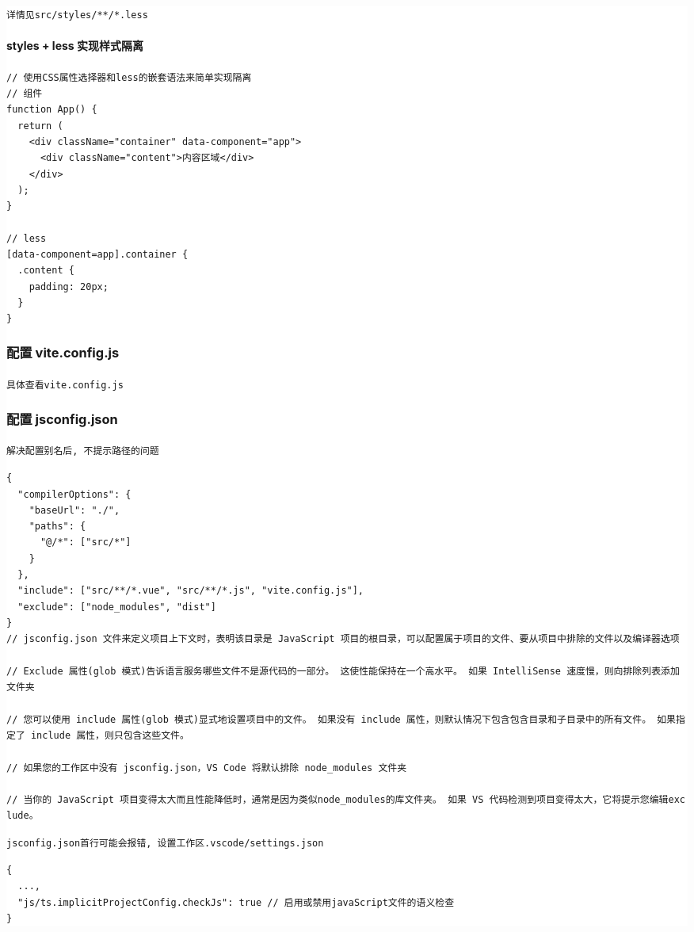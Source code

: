 `详情见src/styles/**/*.less`

#### styles + less 实现样式隔离

```
// 使用CSS属性选择器和less的嵌套语法来简单实现隔离
// 组件
function App() {
  return (
    <div className="container" data-component="app">
      <div className="content">内容区域</div>
    </div>
  );
}

// less
[data-component=app].container {
  .content {
    padding: 20px;
  }
}
```

### 配置 vite.config.js

```
具体查看vite.config.js
```

### 配置 jsconfig.json

`解决配置别名后, 不提示路径的问题`

```
{
  "compilerOptions": {
    "baseUrl": "./",
    "paths": {
      "@/*": ["src/*"]
    }
  },
  "include": ["src/**/*.vue", "src/**/*.js", "vite.config.js"],
  "exclude": ["node_modules", "dist"]
}
// jsconfig.json 文件来定义项目上下文时，表明该目录是 JavaScript 项目的根目录，可以配置属于项目的文件、要从项目中排除的文件以及编译器选项

// Exclude 属性(glob 模式)告诉语言服务哪些文件不是源代码的一部分。 这使性能保持在一个高水平。 如果 IntelliSense 速度慢，则向排除列表添加文件夹

// 您可以使用 include 属性(glob 模式)显式地设置项目中的文件。 如果没有 include 属性，则默认情况下包含包含目录和子目录中的所有文件。 如果指定了 include 属性，则只包含这些文件。

// 如果您的工作区中没有 jsconfig.json，VS Code 将默认排除 node_modules 文件夹

// 当你的 JavaScript 项目变得太大而且性能降低时，通常是因为类似node_modules的库文件夹。 如果 VS 代码检测到项目变得太大，它将提示您编辑exclude。
```

`jsconfig.json首行可能会报错, 设置工作区.vscode/settings.json`

```
{
  ...,
  "js/ts.implicitProjectConfig.checkJs": true // 启用或禁用javaScript文件的语义检查
}
```
